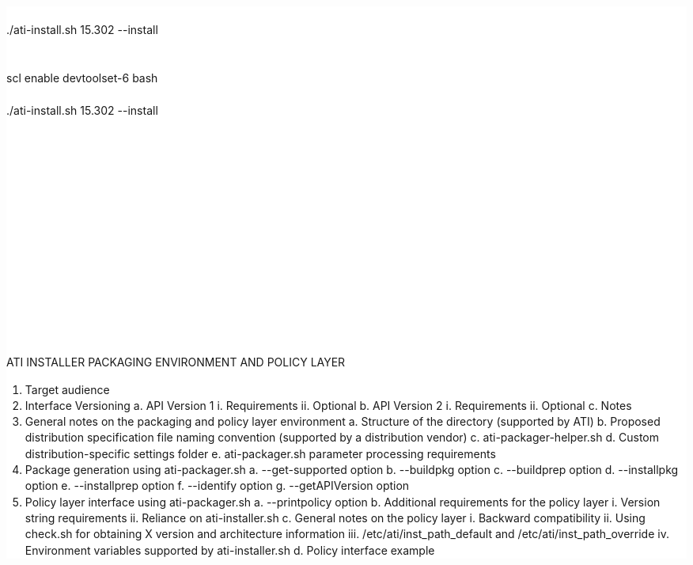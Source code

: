 
<br>
./ati-install.sh 15.302 --install
<br>
<br>
<br>
scl enable devtoolset-6 bash
<br>
<br>
./ati-install.sh 15.302 --install
<br>
<br>
<br>
<br>
<br>
<br>
<br>
<br>
<br>
<br>
<br>
<br>
<br>
<br>
<br>


ATI INSTALLER PACKAGING ENVIRONMENT AND POLICY LAYER

1. Target audience
2. Interface Versioning
 a. API Version 1
  i. Requirements
  ii. Optional
 b. API Version 2
  i. Requirements
  ii. Optional
 c. Notes
3. General notes on the packaging and policy layer environment
 a. Structure of the <installer root> directory (supported by ATI)
 b. Proposed distribution specification file naming convention (supported by a distribution vendor)
 c. ati-packager-helper.sh
 d. Custom distribution-specific settings folder
 e. ati-packager.sh parameter processing requirements
4. Package generation using ati-packager.sh
 a. --get-supported option
 b. --buildpkg option
 c. --buildprep option
 d. --installpkg option
 e. --installprep option
 f. --identify option
 g. --getAPIVersion option
5. Policy layer interface using ati-packager.sh
 a. --printpolicy option
 b. Additional requirements for the policy layer
  i. Version string requirements
  ii. Reliance on ati-installer.sh
 c. General notes on the policy layer
  i. Backward compatibility
  ii. Using check.sh for obtaining X version and architecture information
  iii. /etc/ati/inst_path_default and /etc/ati/inst_path_override
  iv. Environment variables supported by ati-installer.sh
 d. Policy interface example
